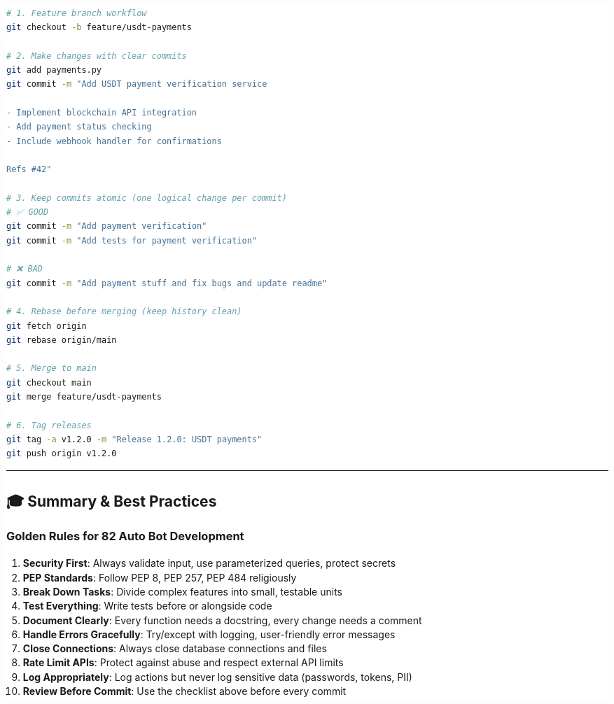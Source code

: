 ```bash
# 1. Feature branch workflow
git checkout -b feature/usdt-payments

# 2. Make changes with clear commits
git add payments.py
git commit -m "Add USDT payment verification service

- Implement blockchain API integration
- Add payment status checking
- Include webhook handler for confirmations

Refs #42"

# 3. Keep commits atomic (one logical change per commit)
# ✅ GOOD
git commit -m "Add payment verification"
git commit -m "Add tests for payment verification"

# ❌ BAD
git commit -m "Add payment stuff and fix bugs and update readme"

# 4. Rebase before merging (keep history clean)
git fetch origin
git rebase origin/main

# 5. Merge to main
git checkout main
git merge feature/usdt-payments

# 6. Tag releases
git tag -a v1.2.0 -m "Release 1.2.0: USDT payments"
git push origin v1.2.0
```

---

## 🎓 Summary & Best Practices

### Golden Rules for 82 Auto Bot Development

1. **Security First**: Always validate input, use parameterized queries, protect secrets
2. **PEP Standards**: Follow PEP 8, PEP 257, PEP 484 religiously
3. **Break Down Tasks**: Divide complex features into small, testable units
4. **Test Everything**: Write tests before or alongside code
5. **Document Clearly**: Every function needs a docstring, every change needs a comment
6. **Handle Errors Gracefully**: Try/except with logging, user-friendly error messages
7. **Close Connections**: Always close database connections and files
8. **Rate Limit APIs**: Protect against abuse and respect external API limits
9. **Log Appropriately**: Log actions but never log sensitive data (passwords, tokens, PII)
10. **Review Before Commit**: Use the checklist above before every commit
